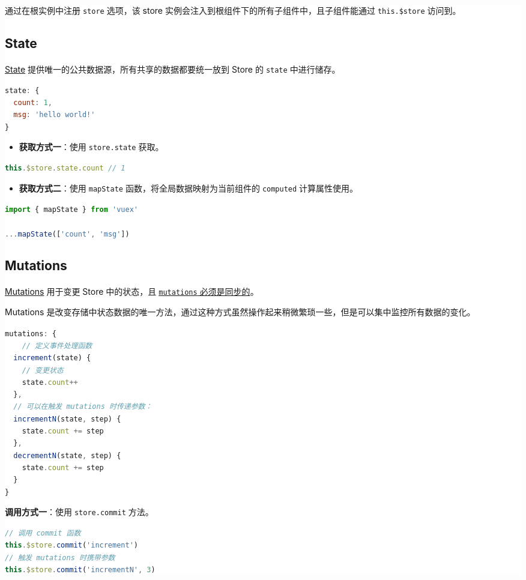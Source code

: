 通过在根实例中注册 `store` 选项，该 store 实例会注入到根组件下的所有子组件中，且子组件能通过 `this.$store` 访问到。

## State

[State](https://vuex.vuejs.org/zh/guide/state.html) 提供唯一的公共数据源，所有共享的数据都要统一放到 Store 的 `state` 中进行储存。

```js
state: {
  count: 1,
  msg: 'hello world!'
}
```

- **获取方式一**：使用 `store.state` 获取。

```js
this.$store.state.count // 1
```

- **获取方式二**：使用 `mapState` 函数，将全局数据映射为当前组件的 `computed` 计算属性使用。

```js
import { mapState } from 'vuex'

...mapState(['count', 'msg'])
```

## Mutations

[Mutations](https://vuex.vuejs.org/zh/guide/mutations.html) 用于变更 Store 中的状态，且 [`mutations` 必须是同步的](https://vuex.vuejs.org/zh/guide/mutations.html#mutation-%E5%BF%85%E9%A1%BB%E6%98%AF%E5%90%8C%E6%AD%A5%E5%87%BD%E6%95%B0)。

Mutations 是改变存储中状态数据的唯一方法，通过这种方式虽然操作起来稍微繁琐一些，但是可以集中监控所有数据的变化。

```js
mutations: {
    // 定义事件处理函数
  increment(state) {
    // 变更状态
    state.count++
  },
  // 可以在触发 mutations 时传递参数：
  incrementN(state, step) {
    state.count += step
  },
  decrementN(state, step) {
    state.count += step
  }
}
```

**调用方式一**：使用 `store.commit` 方法。

```js
// 调用 commit 函数
this.$store.commit('increment')
// 触发 mutations 时携带参数
this.$store.commit('incrementN', 3)
```
